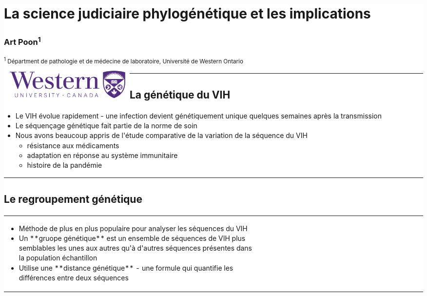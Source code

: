 # La science judiciaire phylog&eacute;n&eacute;tique et les implications
### Art Poon<sup>1</sup>

<small> 
<sup>1</sup> D&eacute;partment de pathologie et de m&eacute;decine de laboratoire, Universit&eacute; de Western Ontario
</small>

<br/>
<img src="/img/UWO_Logo.svg" width="30%" align="left">

---

## La g&eacute;n&eacute;tique du VIH

* Le VIH &eacute;volue rapidement - une infection devient g&eacute;n&eacute;tiquement unique quelques semaines apr&egrave;s la transmission
* Le s&eacute;quen&ccedil;age g&eacute;n&eacute;tique fait partie de la norme de soin
* Nous avons beaucoup appris de l'&eacute;tude comparative de la variation de la s&eacute;quence du VIH
  * r&eacute;sistance aux m&eacute;dicaments
  * adaptation en r&eacute;ponse au syst&egrave;me immunitaire
  * histoire de la pand&eacute;mie

---

## Le regroupement g&eacute;n&eacute;tique

<table><tr>
  <td width="60%"><ul>
    <li>M&eacute;thode de plus en plus populaire pour analyser les s&eacute;quences du VIH</li>
    <li>Un **gruope g&eacute;n&eacute;tique** est un ensemble de s&eacute;quences de VIH plus semblables les unes aux autres qu'&agrave; d'autres s&eacute;quences pr&eacute;sentes dans la population &eacute;chantillon</li>
    <li>Utilise une **distance g&eacute;n&eacute;tique** - une formule qui quantifie les diff&eacute;rences entre deux s&eacute;quences</li>
  </td>
  <td>